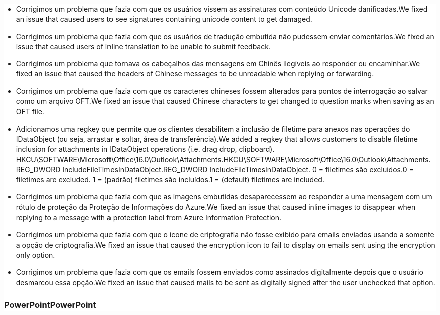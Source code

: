 
- <span data-ttu-id="791b1-252">Corrigimos um problema que fazia com que os usuários vissem as assinaturas com conteúdo Unicode danificadas.</span><span class="sxs-lookup"><span data-stu-id="791b1-252">We fixed an issue that caused users to see signatures containing unicode content to get damaged.</span></span>


- <span data-ttu-id="791b1-253">Corrigimos um problema que fazia com que os usuários de tradução embutida não pudessem enviar comentários.</span><span class="sxs-lookup"><span data-stu-id="791b1-253">We fixed an issue that caused users of inline translation to be unable to submit feedback.</span></span>


- <span data-ttu-id="791b1-254">Corrigimos um problema que tornava os cabeçalhos das mensagens em Chinês ilegíveis ao responder ou encaminhar.</span><span class="sxs-lookup"><span data-stu-id="791b1-254">We fixed an issue that caused the headers of Chinese messages to be unreadable when replying or forwarding.</span></span>


- <span data-ttu-id="791b1-255">Corrigimos um problema que fazia com que os caracteres chineses fossem alterados para pontos de interrogação ao salvar como um arquivo OFT.</span><span class="sxs-lookup"><span data-stu-id="791b1-255">We fixed an issue that caused Chinese characters to get changed to question marks when saving as an OFT file.</span></span>


- <span data-ttu-id="791b1-256">Adicionamos uma regkey que permite que os clientes desabilitem a inclusão de filetime para anexos nas operações do IDataObject (ou seja, arrastar e soltar, área de transferência).</span><span class="sxs-lookup"><span data-stu-id="791b1-256">We added a regkey that allows customers to disable filetime inclusion for attachments in IDataObject operations (i.e. drag drop, clipboard).</span></span>  <span data-ttu-id="791b1-257">HKCU\SOFTWARE\Microsoft\Office\16.0\Outlook\Attachments.</span><span class="sxs-lookup"><span data-stu-id="791b1-257">HKCU\SOFTWARE\Microsoft\Office\16.0\Outlook\Attachments.</span></span>  <span data-ttu-id="791b1-258">REG_DWORD IncludeFileTimesInDataObject.</span><span class="sxs-lookup"><span data-stu-id="791b1-258">REG_DWORD IncludeFileTimesInDataObject.</span></span>  <span data-ttu-id="791b1-259">0 = filetimes são excluídos.</span><span class="sxs-lookup"><span data-stu-id="791b1-259">0 = filetimes are excluded.</span></span>  <span data-ttu-id="791b1-260">1 = (padrão) filetimes são incluídos.</span><span class="sxs-lookup"><span data-stu-id="791b1-260">1 = (default) filetimes are included.</span></span>


- <span data-ttu-id="791b1-261">Corrigimos um problema que fazia com que as imagens embutidas desaparecessem ao responder a uma mensagem com um rótulo de proteção da Proteção de Informações do Azure.</span><span class="sxs-lookup"><span data-stu-id="791b1-261">We fixed an issue that caused inline images to disappear when replying to a message with a protection label from Azure Information Protection.</span></span>


- <span data-ttu-id="791b1-262">Corrigimos um problema que fazia com que o ícone de criptografia não fosse exibido para emails enviados usando a somente a opção de criptografia.</span><span class="sxs-lookup"><span data-stu-id="791b1-262">We fixed an issue that caused the encryption icon to fail to display on emails sent using the encryption only option.</span></span>


- <span data-ttu-id="791b1-263">Corrigimos um problema que fazia com que os emails fossem enviados como assinados digitalmente depois que o usuário desmarcou essa opção.</span><span class="sxs-lookup"><span data-stu-id="791b1-263">We fixed an issue that caused mails to be sent as digitally signed after the user unchecked that option.</span></span>


### <a name="powerpoint"></a><span data-ttu-id="791b1-264">PowerPoint</span><span class="sxs-lookup"><span data-stu-id="791b1-264">PowerPoint</span></span>
